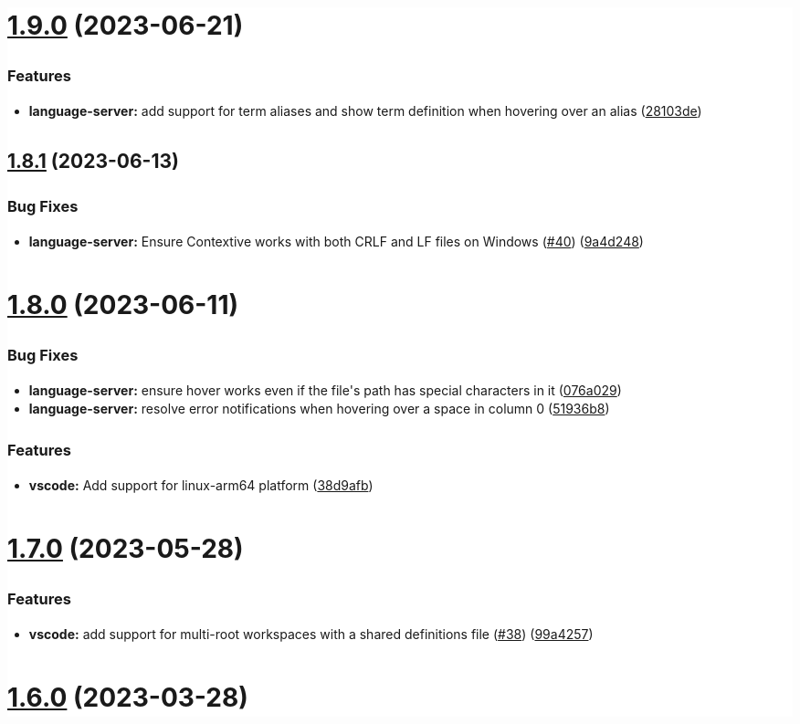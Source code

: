 # [1.9.0](https://github.com/dev-cycles/contextive/compare/v1.8.1...v1.9.0) (2023-06-21)


### Features

* **language-server:** add support for term aliases and show term definition when hovering over an alias ([28103de](https://github.com/dev-cycles/contextive/commit/28103deff1e491455a1660571b999bccc437378f))

## [1.8.1](https://github.com/dev-cycles/contextive/compare/v1.8.0...v1.8.1) (2023-06-13)


### Bug Fixes

* **language-server:** Ensure Contextive works with both CRLF and LF files on Windows ([#40](https://github.com/dev-cycles/contextive/issues/40)) ([9a4d248](https://github.com/dev-cycles/contextive/commit/9a4d24839888dced52a5403123d7bf372fed7622))

# [1.8.0](https://github.com/dev-cycles/contextive/compare/v1.7.0...v1.8.0) (2023-06-11)


### Bug Fixes

* **language-server:** ensure hover works even if the file's path has special characters in it ([076a029](https://github.com/dev-cycles/contextive/commit/076a02918815823302ba464ec565301c237f8088))
* **language-server:** resolve error notifications when hovering over a space in column 0 ([51936b8](https://github.com/dev-cycles/contextive/commit/51936b8d5bc1ae769ac86aa9ab8a29630ff9256d))


### Features

* **vscode:** Add support for linux-arm64 platform ([38d9afb](https://github.com/dev-cycles/contextive/commit/38d9afb54b637203541ae6973f6fe2f6b61e9ee5))

# [1.7.0](https://github.com/dev-cycles/contextive/compare/v1.6.0...v1.7.0) (2023-05-28)


### Features

* **vscode:** add support for multi-root workspaces with a shared definitions file ([#38](https://github.com/dev-cycles/contextive/issues/38)) ([99a4257](https://github.com/dev-cycles/contextive/commit/99a4257120d67fc1fb40f740a6b10310f9d5eada))

# [1.6.0](https://github.com/dev-cycles/contextive/compare/v1.5.1...v1.6.0) (2023-03-28)
